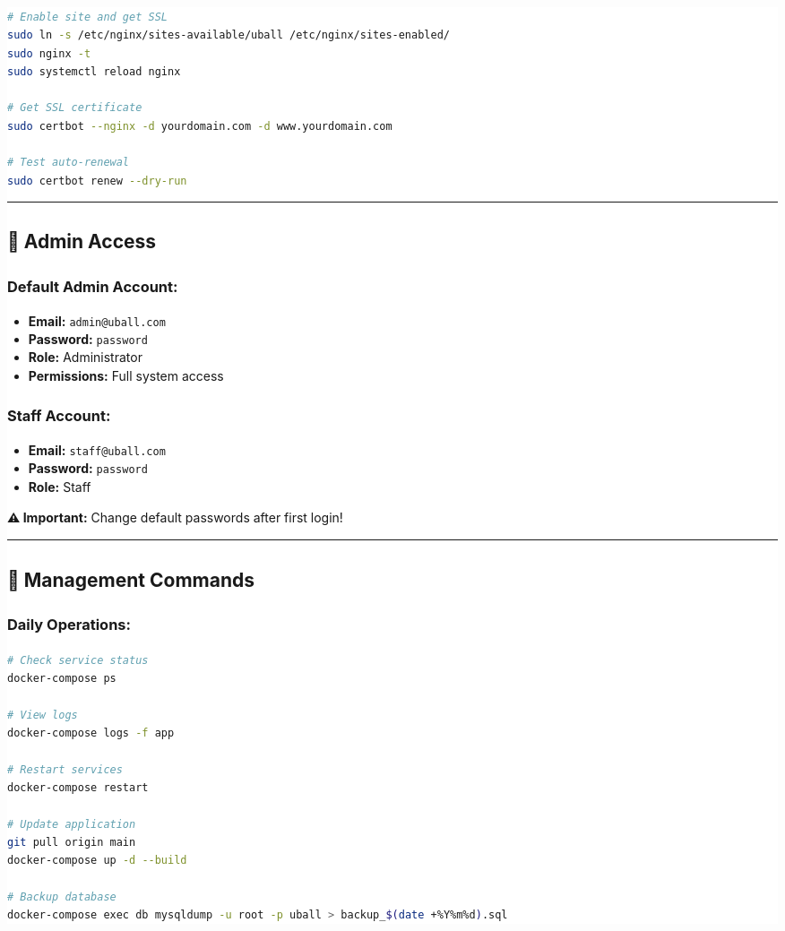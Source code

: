 ```nginx
```

```bash
# Enable site and get SSL
sudo ln -s /etc/nginx/sites-available/uball /etc/nginx/sites-enabled/
sudo nginx -t
sudo systemctl reload nginx

# Get SSL certificate
sudo certbot --nginx -d yourdomain.com -d www.yourdomain.com

# Test auto-renewal
sudo certbot renew --dry-run
```

---

## 👤 Admin Access

### Default Admin Account:
- **Email:** `admin@uball.com`
- **Password:** `password`
- **Role:** Administrator
- **Permissions:** Full system access

### Staff Account:
- **Email:** `staff@uball.com`
- **Password:** `password`
- **Role:** Staff

**⚠️ Important:** Change default passwords after first login!

---

## 🔧 Management Commands

### Daily Operations:

```bash
# Check service status
docker-compose ps

# View logs
docker-compose logs -f app

# Restart services
docker-compose restart

# Update application
git pull origin main
docker-compose up -d --build

# Backup database
docker-compose exec db mysqldump -u root -p uball > backup_$(date +%Y%m%d).sql
```
